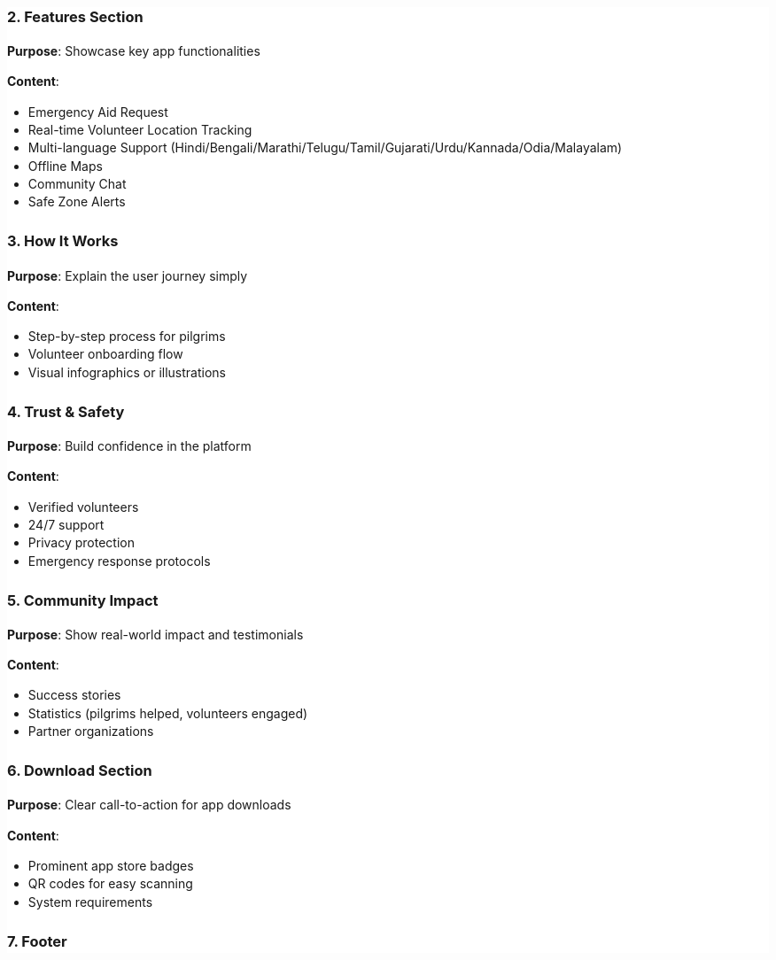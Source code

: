 ### 2. Features Section

**Purpose**: Showcase key app functionalities

**Content**:

- Emergency Aid Request
- Real-time Volunteer Location Tracking
- Multi-language Support (Hindi/Bengali/Marathi/Telugu/Tamil/Gujarati/Urdu/Kannada/Odia/Malayalam)
- Offline Maps
- Community Chat
- Safe Zone Alerts

### 3. How It Works

**Purpose**: Explain the user journey simply

**Content**:

- Step-by-step process for pilgrims
- Volunteer onboarding flow
- Visual infographics or illustrations

### 4. Trust & Safety

**Purpose**: Build confidence in the platform

**Content**:

- Verified volunteers
- 24/7 support
- Privacy protection
- Emergency response protocols

### 5. Community Impact

**Purpose**: Show real-world impact and testimonials

**Content**:

- Success stories
- Statistics (pilgrims helped, volunteers engaged)
- Partner organizations

### 6. Download Section

**Purpose**: Clear call-to-action for app downloads

**Content**:

- Prominent app store badges
- QR codes for easy scanning
- System requirements

### 7. Footer
